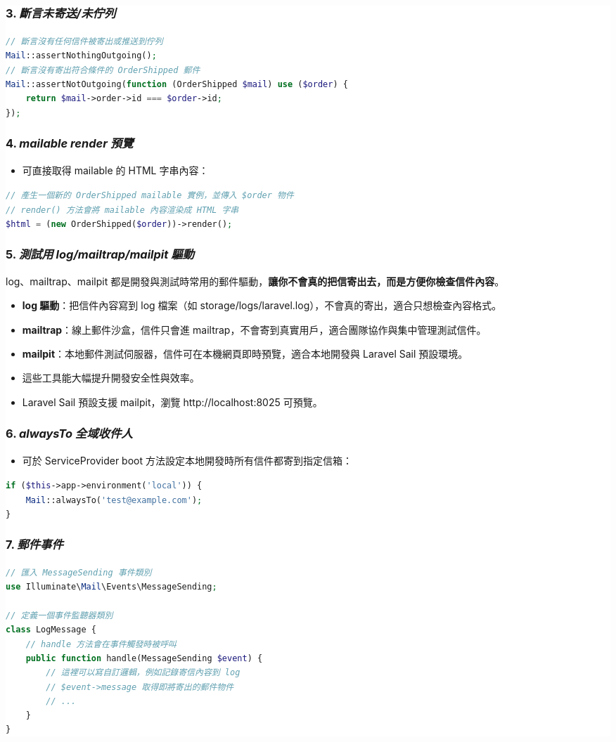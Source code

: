### 3. *斷言未寄送/未佇列*
```php
// 斷言沒有任何信件被寄出或推送到佇列
Mail::assertNothingOutgoing();
// 斷言沒有寄出符合條件的 OrderShipped 郵件
Mail::assertNotOutgoing(function (OrderShipped $mail) use ($order) {
    return $mail->order->id === $order->id;
});
```

### 4. *mailable render 預覽*
- 可直接取得 mailable 的 HTML 字串內容：
```php
// 產生一個新的 OrderShipped mailable 實例，並傳入 $order 物件
// render() 方法會將 mailable 內容渲染成 HTML 字串
$html = (new OrderShipped($order))->render();
```

### 5. *測試用 log/mailtrap/mailpit 驅動*

log、mailtrap、mailpit 都是開發與測試時常用的郵件驅動，**讓你不會真的把信寄出去，而是方便你檢查信件內容**。
- **log 驅動**：把信件內容寫到 log 檔案（如 storage/logs/laravel.log），不會真的寄出，適合只想檢查內容格式。
- **mailtrap**：線上郵件沙盒，信件只會進 mailtrap，不會寄到真實用戶，適合團隊協作與集中管理測試信件。
- **mailpit**：本地郵件測試伺服器，信件可在本機網頁即時預覽，適合本地開發與 Laravel Sail 預設環境。
- 這些工具能大幅提升開發安全性與效率。

- Laravel Sail 預設支援 mailpit，瀏覽 http://localhost:8025 可預覽。

### 6. *alwaysTo 全域收件人*
- 可於 ServiceProvider boot 方法設定本地開發時所有信件都寄到指定信箱：
```php
if ($this->app->environment('local')) {
    Mail::alwaysTo('test@example.com');
}
```

### 7. *郵件事件*

```php
// 匯入 MessageSending 事件類別
use Illuminate\Mail\Events\MessageSending;

// 定義一個事件監聽器類別
class LogMessage {
    // handle 方法會在事件觸發時被呼叫
    public function handle(MessageSending $event) {
        // 這裡可以寫自訂邏輯，例如記錄寄信內容到 log
        // $event->message 取得即將寄出的郵件物件
        // ...
    }
}
```

